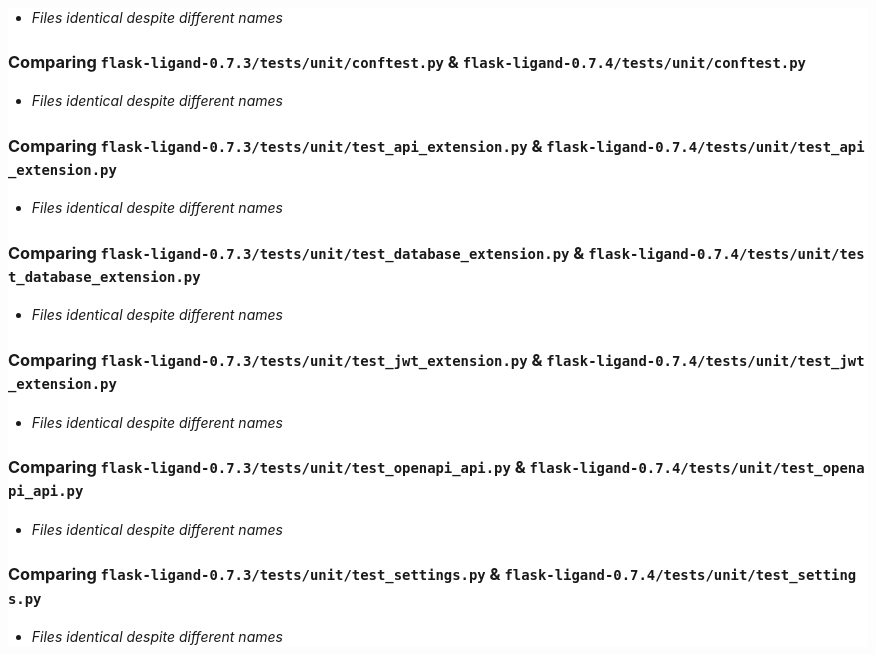  * *Files identical despite different names*

### Comparing `flask-ligand-0.7.3/tests/unit/conftest.py` & `flask-ligand-0.7.4/tests/unit/conftest.py`

 * *Files identical despite different names*

### Comparing `flask-ligand-0.7.3/tests/unit/test_api_extension.py` & `flask-ligand-0.7.4/tests/unit/test_api_extension.py`

 * *Files identical despite different names*

### Comparing `flask-ligand-0.7.3/tests/unit/test_database_extension.py` & `flask-ligand-0.7.4/tests/unit/test_database_extension.py`

 * *Files identical despite different names*

### Comparing `flask-ligand-0.7.3/tests/unit/test_jwt_extension.py` & `flask-ligand-0.7.4/tests/unit/test_jwt_extension.py`

 * *Files identical despite different names*

### Comparing `flask-ligand-0.7.3/tests/unit/test_openapi_api.py` & `flask-ligand-0.7.4/tests/unit/test_openapi_api.py`

 * *Files identical despite different names*

### Comparing `flask-ligand-0.7.3/tests/unit/test_settings.py` & `flask-ligand-0.7.4/tests/unit/test_settings.py`

 * *Files identical despite different names*

